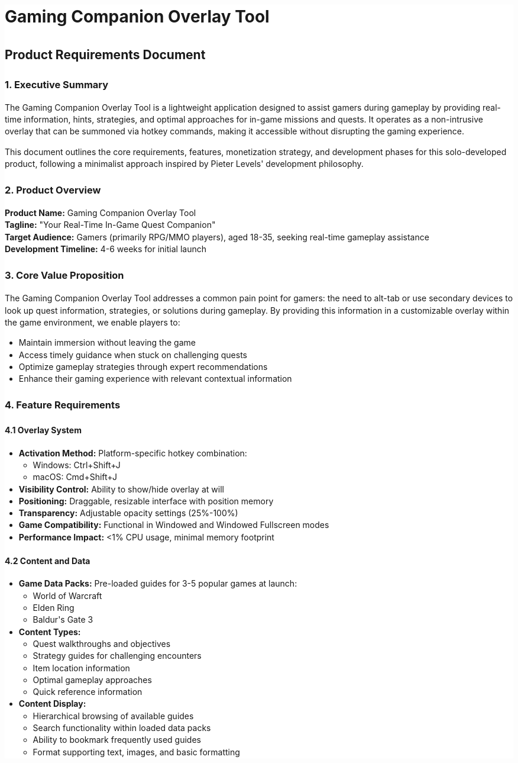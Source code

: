 # Gaming Companion Overlay Tool
## Product Requirements Document

### 1. Executive Summary

The Gaming Companion Overlay Tool is a lightweight application designed to assist gamers during gameplay by providing real-time information, hints, strategies, and optimal approaches for in-game missions and quests. It operates as a non-intrusive overlay that can be summoned via hotkey commands, making it accessible without disrupting the gaming experience.

This document outlines the core requirements, features, monetization strategy, and development phases for this solo-developed product, following a minimalist approach inspired by Pieter Levels' development philosophy.

### 2. Product Overview

**Product Name:** Gaming Companion Overlay Tool  
**Tagline:** "Your Real-Time In-Game Quest Companion"  
**Target Audience:** Gamers (primarily RPG/MMO players), aged 18-35, seeking real-time gameplay assistance  
**Development Timeline:** 4-6 weeks for initial launch

### 3. Core Value Proposition

The Gaming Companion Overlay Tool addresses a common pain point for gamers: the need to alt-tab or use secondary devices to look up quest information, strategies, or solutions during gameplay. By providing this information in a customizable overlay within the game environment, we enable players to:

- Maintain immersion without leaving the game
- Access timely guidance when stuck on challenging quests
- Optimize gameplay strategies through expert recommendations
- Enhance their gaming experience with relevant contextual information

### 4. Feature Requirements

#### 4.1 Overlay System

- **Activation Method:** Platform-specific hotkey combination:
  - Windows: Ctrl+Shift+J
  - macOS: Cmd+Shift+J
- **Visibility Control:** Ability to show/hide overlay at will
- **Positioning:** Draggable, resizable interface with position memory
- **Transparency:** Adjustable opacity settings (25%-100%)
- **Game Compatibility:** Functional in Windowed and Windowed Fullscreen modes
- **Performance Impact:** <1% CPU usage, minimal memory footprint

#### 4.2 Content and Data

- **Game Data Packs:** Pre-loaded guides for 3-5 popular games at launch:
  - World of Warcraft
  - Elden Ring
  - Baldur's Gate 3
- **Content Types:**
  - Quest walkthroughs and objectives
  - Strategy guides for challenging encounters
  - Item location information
  - Optimal gameplay approaches
  - Quick reference information
- **Content Display:**
  - Hierarchical browsing of available guides
  - Search functionality within loaded data packs
  - Ability to bookmark frequently used guides
  - Format supporting text, images, and basic formatting
